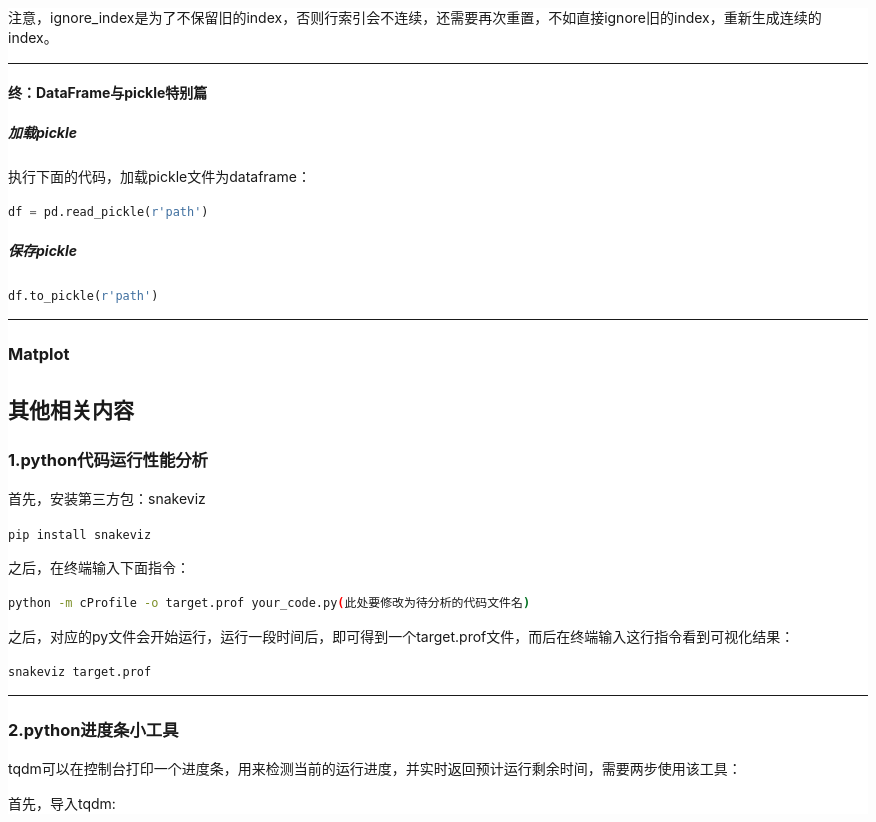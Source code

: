 注意，ignore_index是为了不保留旧的index，否则行索引会不连续，还需要再次重置，不如直接ignore旧的index，重新生成连续的index。

------



#### 终：DataFrame与pickle特别篇

##### 加载pickle

执行下面的代码，加载pickle文件为dataframe：

```python
df = pd.read_pickle(r'path')
```

##### 保存pickle

```python
df.to_pickle(r'path')
```

------



### Matplot



## 其他相关内容

### 1.python代码运行性能分析

首先，安装第三方包：snakeviz

```bash
pip install snakeviz
```

之后，在终端输入下面指令：

```bash
python -m cProfile -o target.prof your_code.py(此处要修改为待分析的代码文件名)
```

之后，对应的py文件会开始运行，运行一段时间后，即可得到一个target.prof文件，而后在终端输入这行指令看到可视化结果：

```bash
snakeviz target.prof
```

------



### 2.python进度条小工具

tqdm可以在控制台打印一个进度条，用来检测当前的运行进度，并实时返回预计运行剩余时间，需要两步使用该工具：

首先，导入tqdm:
